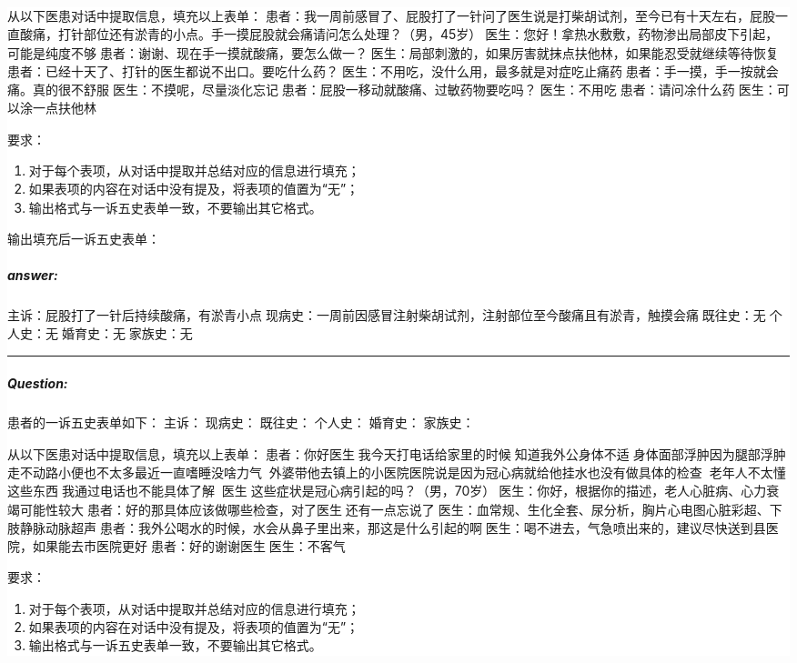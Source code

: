 从以下医患对话中提取信息，填充以上表单：
患者：我一周前感冒了、屁股打了一针问了医生说是打柴胡试剂，至今已有十天左右，屁股一直酸痛，打针部位还有淤青的小点。手一摸屁股就会痛请问怎么处理？（男，45岁）
医生：您好！拿热水敷敷，药物渗出局部皮下引起，可能是纯度不够
患者：谢谢、现在手一摸就酸痛，要怎么做一？
医生：局部刺激的，如果厉害就抹点扶他林，如果能忍受就继续等待恢复
患者：已经十天了、打针的医生都说不出口。要吃什么药？
医生：不用吃，没什么用，最多就是对症吃止痛药
患者：手一摸，手一按就会痛。真的很不舒服
医生：不摸呢，尽量淡化忘记
患者：屁股一移动就酸痛、过敏药物要吃吗？
医生：不用吃
患者：请问凃什么药
医生：可以涂一点扶他林

要求：
1. 对于每个表项，从对话中提取并总结对应的信息进行填充；
2. 如果表项的内容在对话中没有提及，将表项的值置为“无”；
3. 输出格式与一诉五史表单一致，不要输出其它格式。

输出填充后一诉五史表单：
##### answer: 
主诉：屁股打了一针后持续酸痛，有淤青小点
现病史：一周前因感冒注射柴胡试剂，注射部位至今酸痛且有淤青，触摸会痛
既往史：无
个人史：无
婚育史：无
家族史：无  

----------------

##### Question: 
患者的一诉五史表单如下：
主诉：
现病史：
既往史：
个人史：
婚育史：
家族史：

从以下医患对话中提取信息，填充以上表单：
患者：你好医生 我今天打电话给家里的时候 知道我外公身体不适 身体面部浮肿因为腿部浮肿走不动路小便也不太多最近一直嗜睡没啥力气  外婆带他去镇上的小医院医院说是因为冠心病就给他挂水也没有做具体的检查  老年人不太懂这些东西 我通过电话也不能具体了解  医生 这些症状是冠心病引起的吗？（男，70岁）
医生：你好，根据你的描述，老人心脏病、心力衰竭可能性较大
患者：好的那具体应该做哪些检查，对了医生 还有一点忘说了
医生：血常规、生化全套、尿分析，胸片心电图心脏彩超、下肢静脉动脉超声
患者：我外公喝水的时候，水会从鼻子里出来，那这是什么引起的啊
医生：喝不进去，气急喷出来的，建议尽快送到县医院，如果能去市医院更好
患者：好的谢谢医生
医生：不客气

要求：
1. 对于每个表项，从对话中提取并总结对应的信息进行填充；
2. 如果表项的内容在对话中没有提及，将表项的值置为“无”；
3. 输出格式与一诉五史表单一致，不要输出其它格式。
